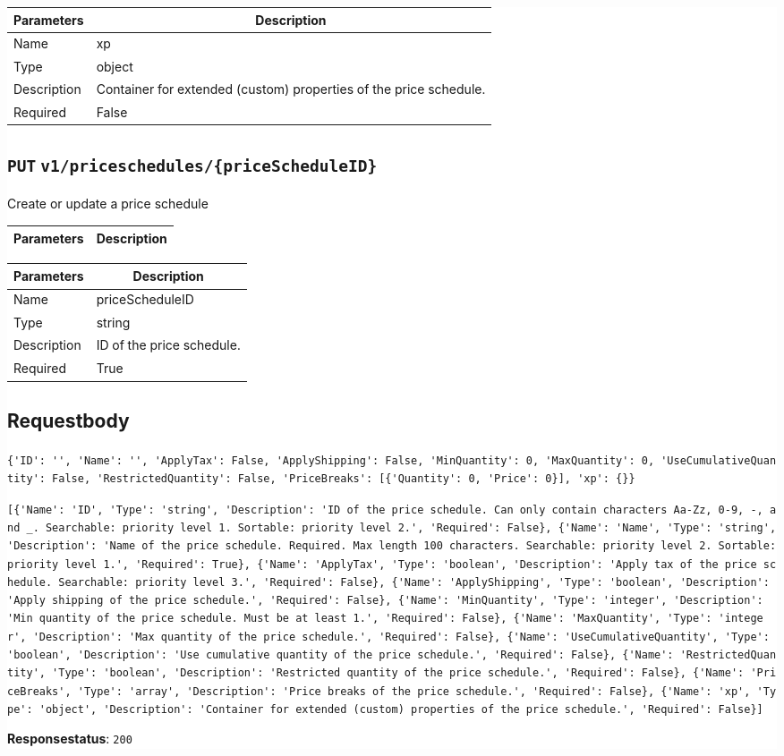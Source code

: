 
| Parameters      | Description                    |
|------------------|---------------------------------|
| Name            | xp                             |
| Type            | object                         |
| Description     | Container for extended (custom) properties of the price schedule. |
| Required        | False                          |

## `PUT` `v1/priceschedules/{priceScheduleID}`
Create or update a price schedule

| Parameters      | Description                    |
|------------------|---------------------------------|


| Parameters      | Description                    |
|------------------|---------------------------------|
| Name            | priceScheduleID                |
| Type            | string                         |
| Description     | ID of the price schedule.      |
| Required        | True                           |

## Requestbody
```
{'ID': '', 'Name': '', 'ApplyTax': False, 'ApplyShipping': False, 'MinQuantity': 0, 'MaxQuantity': 0, 'UseCumulativeQuantity': False, 'RestrictedQuantity': False, 'PriceBreaks': [{'Quantity': 0, 'Price': 0}], 'xp': {}}
```

```
[{'Name': 'ID', 'Type': 'string', 'Description': 'ID of the price schedule. Can only contain characters Aa-Zz, 0-9, -, and _. Searchable: priority level 1. Sortable: priority level 2.', 'Required': False}, {'Name': 'Name', 'Type': 'string', 'Description': 'Name of the price schedule. Required. Max length 100 characters. Searchable: priority level 2. Sortable: priority level 1.', 'Required': True}, {'Name': 'ApplyTax', 'Type': 'boolean', 'Description': 'Apply tax of the price schedule. Searchable: priority level 3.', 'Required': False}, {'Name': 'ApplyShipping', 'Type': 'boolean', 'Description': 'Apply shipping of the price schedule.', 'Required': False}, {'Name': 'MinQuantity', 'Type': 'integer', 'Description': 'Min quantity of the price schedule. Must be at least 1.', 'Required': False}, {'Name': 'MaxQuantity', 'Type': 'integer', 'Description': 'Max quantity of the price schedule.', 'Required': False}, {'Name': 'UseCumulativeQuantity', 'Type': 'boolean', 'Description': 'Use cumulative quantity of the price schedule.', 'Required': False}, {'Name': 'RestrictedQuantity', 'Type': 'boolean', 'Description': 'Restricted quantity of the price schedule.', 'Required': False}, {'Name': 'PriceBreaks', 'Type': 'array', 'Description': 'Price breaks of the price schedule.', 'Required': False}, {'Name': 'xp', 'Type': 'object', 'Description': 'Container for extended (custom) properties of the price schedule.', 'Required': False}]
```

**Responsestatus**: `200`
